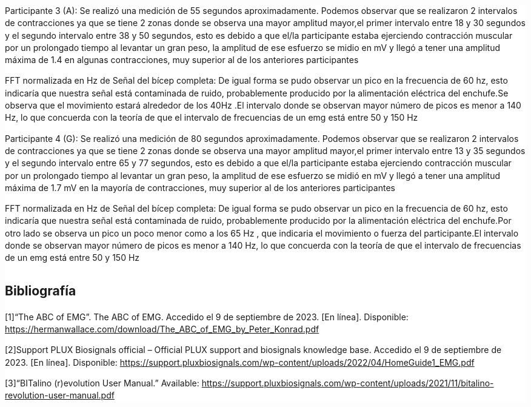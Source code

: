 Participante 3 (A):
Se realizó una medición de 55 segundos aproximadamente. Podemos observar que se realizaron 2 intervalos de contracciones ya que se tiene 2 zonas donde se observa una mayor amplitud mayor,el primer intervalo entre 18 y 30 segundos y el segundo intervalo entre 38 y 50 segundos, esto es debido a que el/la participante estaba ejerciendo contracción muscular por un prolongado tiempo al levantar un gran peso, la amplitud de ese esfuerzo se midio en mV y llegó a tener una amplitud máxima de 1.4 en algunas contracciones, muy superior al de los anteriores participantes

FFT normalizada en Hz de Señal del bícep completa:
De igual forma se pudo observar un pico en la frecuencia de 60 hz, esto indicaría que nuestra señal está contaminada de ruido, probablemente producido por la alimentación eléctrica del enchufe.Se observa que el movimiento estará alrededor de los 40Hz .El intervalo donde se observan mayor número de picos es menor a 140 Hz, lo que concuerda con la teoría de que el intervalo de frecuencias de un emg está entre 50 y 150 Hz

Participante 4 (G):
Se realizó una medición de 80 segundos aproximadamente. Podemos observar que se realizaron 2 intervalos de contracciones ya que se tiene 2 zonas donde se observa una mayor amplitud mayor,el primer intervalo entre 13 y 35 segundos y el segundo intervalo entre 65 y 77 segundos, esto es debido a que el/la participante estaba ejerciendo contracción muscular por un prolongado tiempo al levantar un gran peso, la amplitud de ese esfuerzo se midió en mV y llegó a tener una amplitud máxima de 1.7 mV en la mayoría de contracciones, muy superior al de los anteriores participantes

FFT normalizada en Hz de Señal del bícep completa:
De igual forma se pudo observar un pico en la frecuencia de 60 hz, esto indicaría que nuestra señal está contaminada de ruido, probablemente producido por la alimentación eléctrica del enchufe.Por otro lado se observa un pico un poco menor como a los 65 Hz , que indicaria el movimiento o fuerza del participante.El intervalo donde se observan mayor número de picos es menor a 140 Hz, lo que concuerda con la teoría de que el intervalo de frecuencias de un emg está entre 50 y 150 Hz



## Bibliografía
[1]“The ABC of EMG”. The ABC of EMG. Accedido el 9 de septiembre de 2023. [En línea]. Disponible: https://hermanwallace.com/download/The_ABC_of_EMG_by_Peter_Konrad.pdf


[2]Support PLUX Biosignals official – Official PLUX support and biosignals knowledge base. Accedido el 9 de septiembre de 2023. [En línea]. Disponible: https://support.pluxbiosignals.com/wp-content/uploads/2022/04/HomeGuide1_EMG.pdf

[3]“BITalino (r)evolution User Manual.” Available: https://support.pluxbiosignals.com/wp-content/uploads/2021/11/bitalino-revolution-user-manual.pdf
